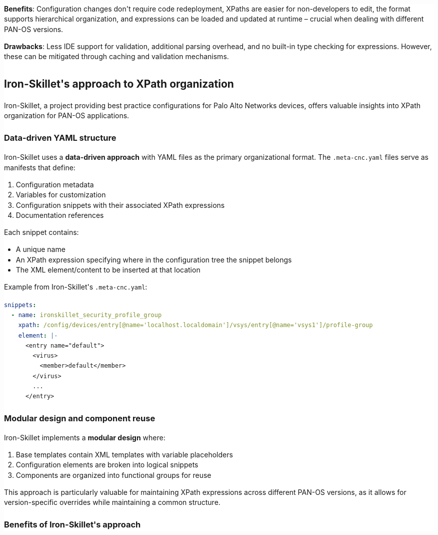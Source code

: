 **Benefits**: Configuration changes don't require code redeployment, XPaths are easier for non-developers to edit, the format supports hierarchical organization, and expressions can be loaded and updated at runtime – crucial when dealing with different PAN-OS versions.

**Drawbacks**: Less IDE support for validation, additional parsing overhead, and no built-in type checking for expressions. However, these can be mitigated through caching and validation mechanisms.

## Iron-Skillet's approach to XPath organization

Iron-Skillet, a project providing best practice configurations for Palo Alto Networks devices, offers valuable insights into XPath organization for PAN-OS applications.

### Data-driven YAML structure

Iron-Skillet uses a **data-driven approach** with YAML files as the primary organizational format. The `.meta-cnc.yaml` files serve as manifests that define:

1. Configuration metadata
2. Variables for customization
3. Configuration snippets with their associated XPath expressions
4. Documentation references

Each snippet contains:
- A unique name
- An XPath expression specifying where in the configuration tree the snippet belongs
- The XML element/content to be inserted at that location

Example from Iron-Skillet's `.meta-cnc.yaml`:

```yaml
snippets:
  - name: ironskillet_security_profile_group
    xpath: /config/devices/entry[@name='localhost.localdomain']/vsys/entry[@name='vsys1']/profile-group
    element: |-
      <entry name="default">
        <virus>
          <member>default</member>
        </virus>
        ...
      </entry>
```

### Modular design and component reuse

Iron-Skillet implements a **modular design** where:

1. Base templates contain XML templates with variable placeholders
2. Configuration elements are broken into logical snippets
3. Components are organized into functional groups for reuse

This approach is particularly valuable for maintaining XPath expressions across different PAN-OS versions, as it allows for version-specific overrides while maintaining a common structure.

### Benefits of Iron-Skillet's approach
